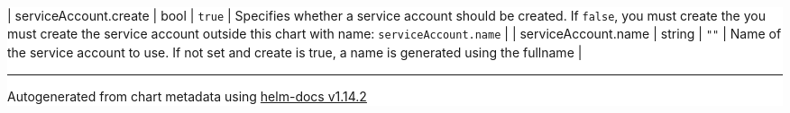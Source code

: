 | serviceAccount.create                       | bool                                                                                                                                                  | `true`                               | Specifies whether a service account should be created. If `false`, you must create the you must create the service account outside this chart with name: `serviceAccount.name`                                                                                                                                                                                 |
| serviceAccount.name                         | string                                                                                                                                                | `""`                                 | Name of the service account to use. If not set and create is true, a name is generated using the fullname                                                                                                                                                                                                                                                      |

----------------------------------------------
Autogenerated from chart metadata using [helm-docs v1.14.2](https://github.com/norwoodj/helm-docs/releases/v1.14.2)
